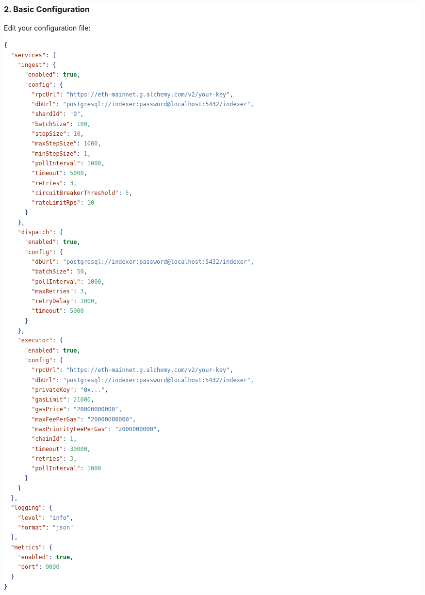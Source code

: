 ### 2. Basic Configuration

Edit your configuration file:

```json
{
  "services": {
    "ingest": {
      "enabled": true,
      "config": {
        "rpcUrl": "https://eth-mainnet.g.alchemy.com/v2/your-key",
        "dbUrl": "postgresql://indexer:password@localhost:5432/indexer",
        "shardId": "0",
        "batchSize": 100,
        "stepSize": 10,
        "maxStepSize": 1000,
        "minStepSize": 1,
        "pollInterval": 1000,
        "timeout": 5000,
        "retries": 3,
        "circuitBreakerThreshold": 5,
        "rateLimitRps": 10
      }
    },
    "dispatch": {
      "enabled": true,
      "config": {
        "dbUrl": "postgresql://indexer:password@localhost:5432/indexer",
        "batchSize": 50,
        "pollInterval": 1000,
        "maxRetries": 3,
        "retryDelay": 1000,
        "timeout": 5000
      }
    },
    "executor": {
      "enabled": true,
      "config": {
        "rpcUrl": "https://eth-mainnet.g.alchemy.com/v2/your-key",
        "dbUrl": "postgresql://indexer:password@localhost:5432/indexer",
        "privateKey": "0x...",
        "gasLimit": 21000,
        "gasPrice": "20000000000",
        "maxFeePerGas": "20000000000",
        "maxPriorityFeePerGas": "2000000000",
        "chainId": 1,
        "timeout": 30000,
        "retries": 3,
        "pollInterval": 1000
      }
    }
  },
  "logging": {
    "level": "info",
    "format": "json"
  },
  "metrics": {
    "enabled": true,
    "port": 9090
  }
}
```
